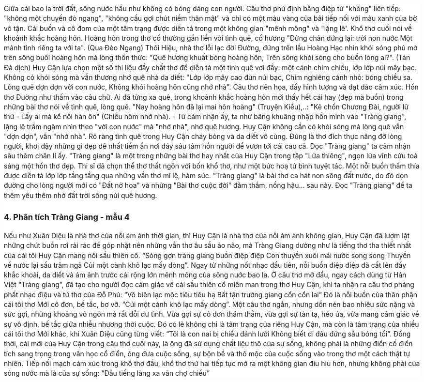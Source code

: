 Giữa cái bao la trời đất, sông nước hầu như không có bóng dáng con người. Câu thơ phủ định bằng điệp từ "không" liên tiếp: "không một chuyến đò ngang", "không cầu gợi chút niềm thân mật" và chỉ có một màu vàng của bãi tiếp nối với màu xanh của bờ vô tận. Cái buồn và cô đom của một tâm trạng được diễn tả trong một không gian "mênh mông" và "lặng lẽ'. Khổ thơ cuối nói về khoảnh khắc hoàng hôn. Hoàng hôn trong thơ cổ thường gắn liền với tình quê, cố hương
"Dừng chân đứng lại: trời non nước
Một mảnh tình riêng ta với ta".
\(Qua Đèo Ngang\)
Thôi Hiệu, nhà thơ lỗi lạc đời Đường, đứng trên lầu Hoàng Hạc nhìn khói sóng phủ mờ trên sông buổi hoàng hôn mà lòng thổn thức:
"Quê hương khuất bóng hoàng hôn,
Trên sông khói sóng cho buồn lòng ai?".
\(Tản Đà dịch\)
Huy Cận lựa chọn một số thi liệu đầy chất thơ để diễn tả một tình quê vơi đầy: một cánh chim chiều, lớp lớp núi mây bạc. Không có khói sóng mà vẫn thương nhớ quê nhà da diết:
"Lớp lớp mây cao đùn núi bạc,
Chim nghiêng cánh nhỏ: bóng chiều sa.
Lòng quê dợn dợn vời con nước,
Không khói hoàng hôn cũng nhớ nhà".
Câu thơ nên họa, đầy hình tượng và dạt dào cảm xúc. Hồn thơ Đường như thấm vào câu chữ. Ai đã từng xa quê, trong khoảnh khắc hoàng hôn mới thấy hết cái hay \(đẹp mà buồn\) trong những bài thơ nói về tình quê, lòng quê. "Nay hoàng hôn đã lại mai hôn hoàng" \(Truyện Kiều\),..: "Kẻ chốn Chương Đài, người lữ thứ - Lấy ai mà kể nỗi hàn ôn" \(Chiều hôm nhớ nhà\). - Từ cảm nhận ấy, ta như bâng khuâng nhập hồn mình vào "Tràng giang", lặng lẽ trầm ngâm nhìn theo "vời con nước" mà "nhớ nhà", nhớ quê hương.
Huy Cận không cần có khói sóng mà lòng quê vẫn "dợn dợn", vẫn "nhớ nhà". Rõ ràng tình quê trong Huy Cận cháy bỏng và da diết vô cùng. Đúng là thơ đích thực nâng đỡ lòng người, khơi dậy những gì đẹp đẽ nhất tiềm ẩn nơi đáy sâu tâm hồn người để vươn tới cái cao cả. Đọc "Tràng giang" ta cảm nhận sâu thêm chân lí ấy.
"Tràng giang" là một trong những bài thơ hay nhất của Huy Cận trong tập "Lửa thiêng", ngọn lửa vĩnh cửu toả sáng một hồn thơ đẹp. Thi sĩ đã chọn thể thơ thất ngôn với bốn khổ thơ, như một bức hoạ tứ bình tuyệt tác. Một nỗi buồn thấm thía được diễn tả lớp lớp tầng tầng qua những vần thơ mĩ lệ, hàm súc.
"Tràng giang" là bài thơ ca hát non sông đất nước, do đó dọn đường cho lòng người mới có "Đất nở hoa" và những "Bài thơ cuộc đời" đằm thắm, nồng hậu... sau này. Đọc "Tràng giang" để ta thêm yêu thêm nhớ đất trời sông núi quê hương.
### 4\. Phân tích Tràng Giang - mẫu 4
Nếu như Xuân Diệu là nhà thơ của nỗi ám ảnh thời gian, thì Huy Cận là nhà thơ của nỗi ám ảnh không gian, Huy Cận đã lượm lặt những chút buồn rơi rải rác để góp nhặt nên những vần thơ âu sầu ảo não, mà Tràng Giang dường như là tiếng thơ tha thiết nhất của cái tôi Huy Cận mang nỗi sầu thiên cổ.
“Sóng gợn tràng giang buồn điệp điệp
Con thuyền xuôi mái nước song song
Thuyền về nước lại sầu trăm ngả
Củi một cành khô lạc mấy dòng”.
Ngay từ những nốt nhạc đầu tiên, nỗi buồn điệp điệp đã cất lên đầy khắc khoải, da diết và ám ảnh trước cái rộng lớn mênh mông của sông nước bao la. Ở câu thơ mở đầu, ngay cách dùng từ Hán Việt “Tràng giang”, đã tạo cho người đọc cảm giác về cái sầu thiên cổ miên man trong thơ Huy Cận, khi ta nhận ra câu thơ phảng phất nhạc điệu và tứ thơ của Đỗ Phủ:
“Vô biên lạc mộc tiêu tiêu hạ
Bất tận trường giang cổn cổn lai”
Đó là nỗi buồn của thân phận cái tôi thơ Mới cô đơn, bế tắc, bơ vỡ. “Củi một cành khô lạc mấy dòng”. Một câu thơ ngắn, nhưng dồn nén bao nhiêu sức nặng và sức gợi, những khoảng vô ngôn mà rất đỗi dư tình. Vừa gợi sự cô đơn thăm thẳm, vừa gợi sự tàn tạ, héo úa, vừa mang cảm giác về sự vô định, bế tắc giữa nhiễu nhương thời cuộc. Đó có lẽ không chỉ là tâm trạng của riêng Huy Cận, mà còn là tâm trạng của nhiều cái tôi thơ Mới khác, khi Xuân Diệu cũng từng viết:
“Tôi là con nai bị chiều đánh lưới
Không biết đi đâu đứng sầu bóng tối”.
Đồng thời, cái mới của Huy Cận trong câu thơ cuối này, là ông đã sử dụng chất liệu thô của sự sống, không phải là những điển cố điển tích sang trọng trong văn học cổ điển, ông đưa cuộc sống, sự bộn bề và thô mộc của cuộc sống vào trong thơ một cách thật tự nhiên.
Tiếp nối mạch cảm xúc trong khổ thơ đầu, khổ thơ thứ hai tiếp tục mở ra một không gian đìu hiu hơn, nhưng không phải của sông nước mà là của sự sống:
“Đâu tiếng làng xa vãn chợ chiều”